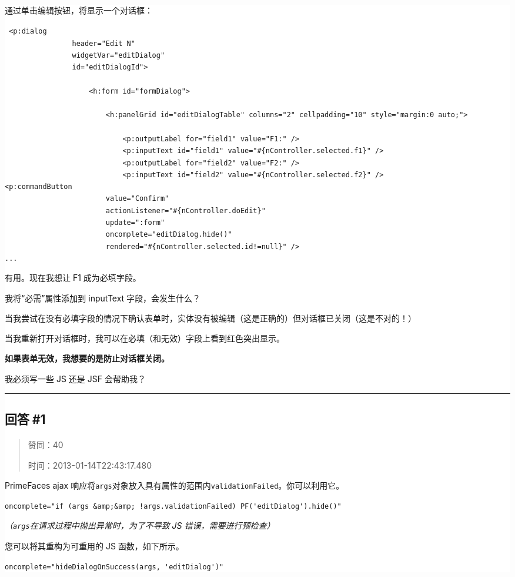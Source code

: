 
通过单击编辑按钮，将显示一个对话框：

```
 <p:dialog 
                header="Edit N" 
                widgetVar="editDialog" 
                id="editDialogId">

                    <h:form id="formDialog">

                        <h:panelGrid id="editDialogTable" columns="2" cellpadding="10" style="margin:0 auto;">

                            <p:outputLabel for="field1" value="F1:" />
                            <p:inputText id="field1" value="#{nController.selected.f1}" />
                            <p:outputLabel for="field2" value="F2:" />
                            <p:inputText id="field2" value="#{nController.selected.f2}" />
<p:commandButton 
                        value="Confirm" 
                        actionListener="#{nController.doEdit}" 
                        update=":form" 
                        oncomplete="editDialog.hide()"
                        rendered="#{nController.selected.id!=null}" />                  
... 
```

有用。现在我想让 F1 成为必填字段。

我将“必需”属性添加到 inputText 字段，会发生什么？

当我尝试在没有必填字段的情况下确认表单时，实体没有被编辑（这是正确的）但对话框已关闭（这是不对的！）

当我重新打开对话框时，我可以在必填（和无效）字段上看到红色突出显示。

**如果表单无效，我想要的是防止对话框关闭。**

我必须写一些 JS 还是 JSF 会帮助我？

* * *

## 回答 #1

> 赞同：40
> 
> 时间：2013-01-14T22:43:17.480

PrimeFaces ajax 响应将`args`对象放入具有属性的范围内`validationFailed`。你可以利用它。

```
oncomplete="if (args &amp;&amp; !args.validationFailed) PF('editDialog').hide()" 
```

*（`args`在请求过程中抛出异常时，为了不导致 JS 错误，需要进行预检查）*

您可以将其重构为可重用的 JS 函数，如下所示。

```
oncomplete="hideDialogOnSuccess(args, 'editDialog')" 
```
